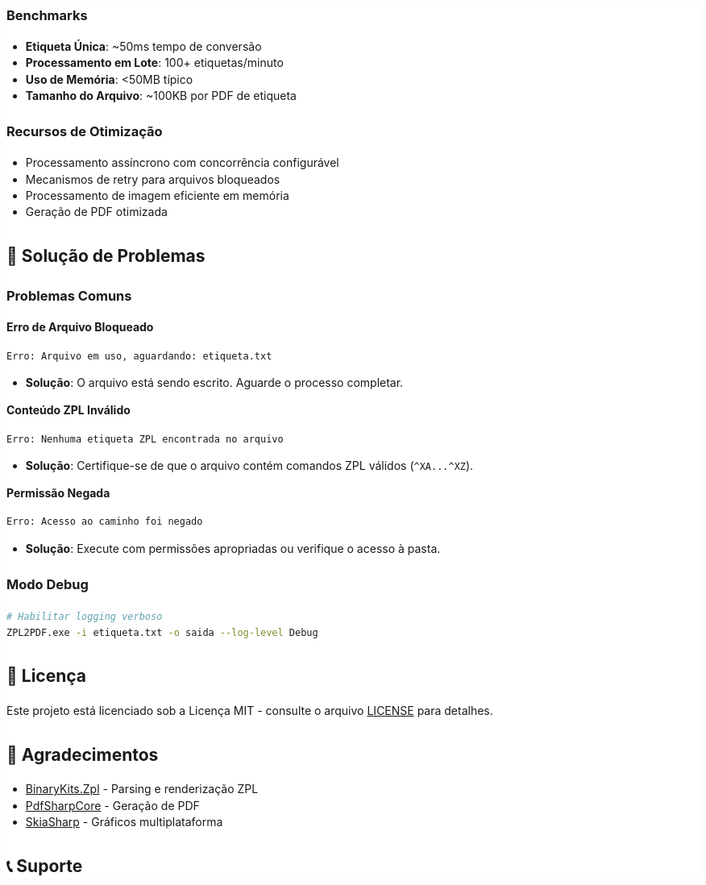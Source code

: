 ### Benchmarks
- **Etiqueta Única**: ~50ms tempo de conversão
- **Processamento em Lote**: 100+ etiquetas/minuto
- **Uso de Memória**: <50MB típico
- **Tamanho do Arquivo**: ~100KB por PDF de etiqueta

### Recursos de Otimização
- Processamento assíncrono com concorrência configurável
- Mecanismos de retry para arquivos bloqueados
- Processamento de imagem eficiente em memória
- Geração de PDF otimizada

## 🐛 Solução de Problemas

### Problemas Comuns

**Erro de Arquivo Bloqueado**
```
Erro: Arquivo em uso, aguardando: etiqueta.txt
```
- **Solução**: O arquivo está sendo escrito. Aguarde o processo completar.

**Conteúdo ZPL Inválido**
```
Erro: Nenhuma etiqueta ZPL encontrada no arquivo
```
- **Solução**: Certifique-se de que o arquivo contém comandos ZPL válidos (`^XA...^XZ`).

**Permissão Negada**
```
Erro: Acesso ao caminho foi negado
```
- **Solução**: Execute com permissões apropriadas ou verifique o acesso à pasta.

### Modo Debug
```bash
# Habilitar logging verboso
ZPL2PDF.exe -i etiqueta.txt -o saida --log-level Debug
```

## 📄 Licença

Este projeto está licenciado sob a Licença MIT - consulte o arquivo [LICENSE](LICENSE) para detalhes.

## 🙏 Agradecimentos

- [BinaryKits.Zpl](https://github.com/BinaryKits/BinaryKits.Zpl) - Parsing e renderização ZPL
- [PdfSharpCore](https://github.com/empira/PdfSharpCore) - Geração de PDF
- [SkiaSharp](https://github.com/mono/SkiaSharp) - Gráficos multiplataforma

## 📞 Suporte
